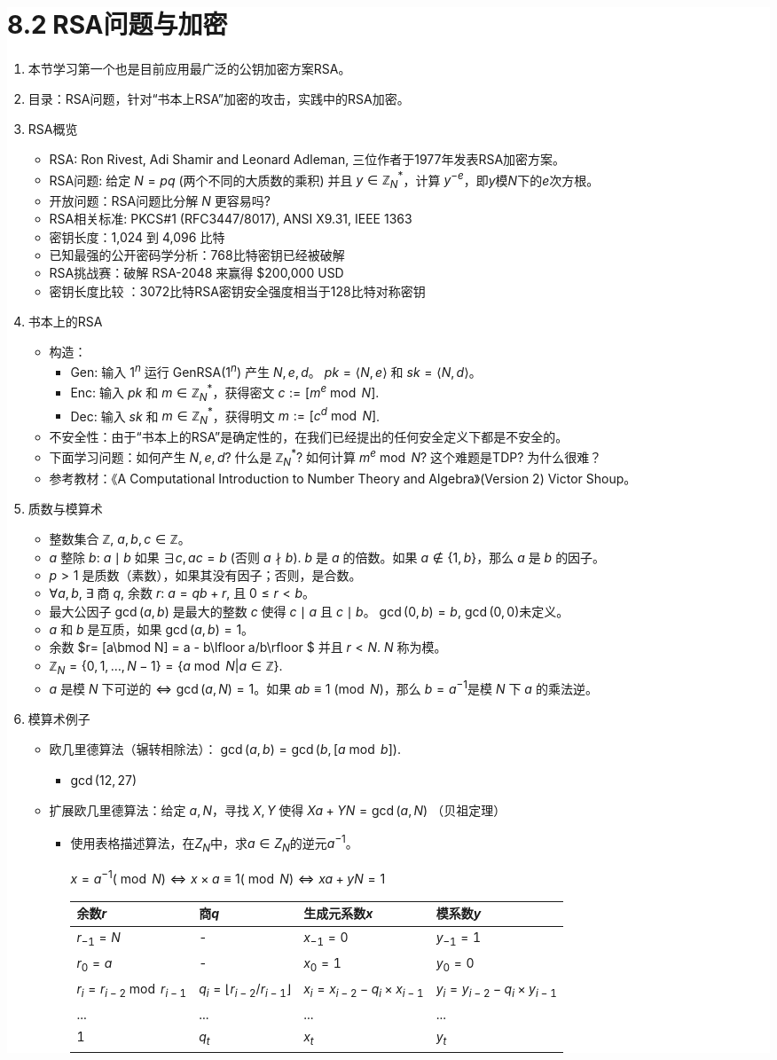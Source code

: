 # 8.2 RSA问题与加密

1. 本节学习第一个也是目前应用最广泛的公钥加密方案RSA。

2. 目录：RSA问题，针对“书本上RSA”加密的攻击，实践中的RSA加密。

3. RSA概览
   
   - RSA: Ron Rivest, Adi Shamir and Leonard Adleman, 三位作者于1977年发表RSA加密方案。
   - RSA问题: 给定 $N = pq$  (两个不同的大质数的乘积) 并且 $y \in \mathbb{Z}^*_N$，计算 $y^{-e}$，即$y$模$N$下的$e$次方根。
   - 开放问题：RSA问题比分解 $N$ 更容易吗?
   - RSA相关标准: PKCS\#1 (RFC3447/8017), ANSI X9.31, IEEE 1363
   - 密钥长度：1,024 到 4,096 比特
   - 已知最强的公开密码学分析：768比特密钥已经被破解 
   - RSA挑战赛：破解 RSA-2048 来赢得 \$200,000 USD
   - 密钥长度比较 ：3072比特RSA密钥安全强度相当于128比特对称密钥
   
4. 书本上的RSA

   - 构造：
     - $\mathsf{Gen}$: 输入 $1^n$ 运行 $\mathsf{GenRSA}(1^n)$ 产生 $N,e,d$。 $pk = \langle N,e \rangle$ 和 $sk = \langle N,d \rangle$。
     - $\mathsf{Enc}$: 输入 $pk$ 和 $m \in \mathbb{Z}^*_N$，获得密文  $c:= [m^e \bmod N]$.
     - $\mathsf{Dec}$: 输入 $sk$ 和 $m \in \mathbb{Z}^*_N$，获得明文 $m:= [c^d \bmod N]$.
   - 不安全性：由于“书本上的RSA”是确定性的，在我们已经提出的任何安全定义下都是不安全的。
   - 下面学习问题：如何产生 $N,e,d$? 什么是 $\mathbb{Z}^*_N$? 如何计算 $m^e \bmod N$? 这个难题是TDP? 为什么很难？
   - 参考教材：《A Computational Introduction to Number Theory and Algebra》(Version 2)  Victor Shoup。

5. 质数与模算术

   - 整数集合 $\mathbb{Z}$, $a,b,c \in \mathbb{Z}$。
   - $a$ 整除 $b$: $a \mid b$ 如果 $\exists c, ac=b$ (否则 $a \nmid b$). $b$ 是 $a$ 的倍数。如果 $a \notin \{1,b\}$，那么 $a$ 是 $b$ 的因子。 
   -  $p > 1$ 是质数（素数），如果其没有因子；否则，是合数。
   - $\forall a,b$, $\exists$ 商 $q$, 余数 $r$: $a=qb+r$, 且 $0\le r < b$。
   - 最大公因子 $\gcd(a,b)$ 是最大的整数 $c$ 使得 $c\mid a$ 且 $c\mid b$。 $\gcd(0,b)=b$, $\gcd(0,0)$未定义。
   - $a$ 和 $b$ 是互质，如果 $\gcd(a,b)=1$。
   - 余数 $r= [a\bmod N] = a - b\lfloor a/b\rfloor $ 并且 $r<N$. $N$ 称为模。
   - $\mathbb{Z}_N = \{0,1,\dots,N-1\} = \{a \bmod N | a \in \mathbb{Z}\}$.
   - $a$ 是模 $N$ 下可逆的$\iff \gcd(a,N) = 1$。如果 $ab \equiv 1 \pmod N$，那么 $b=a^{-1}$是模 $N$ 下 $a$ 的乘法逆。  

6. 模算术例子

   - 欧几里德算法（辗转相除法）： $\gcd(a,b) = \gcd(b, [a \bmod b]).$
     -  $\gcd(12, 27)$ 
     
   - 扩展欧几里德算法：给定 $a,N$，寻找 $X,Y$ 使得 $Xa+YN = \gcd(a,N)$ （贝祖定理）
     - 使用表格描述算法，在$Z_N$中，求$a \in Z_N$的逆元$a^{-1}$。
     
       $x = a^{-1} (\bmod N) \iff x \times a \equiv 1(\bmod N) \iff xa+yN = 1$
     
       | 余数$r$                       | 商$q$                                     | 生成元系数$x$                        | 模系数$y$                            |
       | :---------------------------- | ----------------------------------------- | ------------------------------------ | ------------------------------------ |
       | $r_{-1}=N$                    | -                                         | $x_{-1}=0$                           | $y_{-1}=1$                           |
       | $r_0 =a$                      | -                                         | $x_{0}=1$                            | $y_{0}=0$                            |
       | $r_i = r_{i-2} \bmod r_{i-1}$ | $q_i = \lfloor r_{i-2} / r_{i-1} \rfloor$ | $x_i = x_{i-2} - q_i \times x_{i-1}$ | $y_i = y_{i-2} - q_i \times y_{i-1}$ |
       | ...                           | ...                                       | ...                                  | ...                                  |
       | $1$                           | $q_t$                                     | $x_t$                                | $y_t$                                |
     